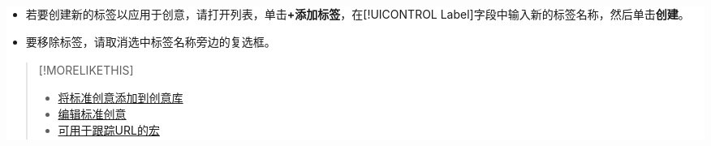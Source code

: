 * 若要创建新的标签以应用于创意，请打开列表，单击&#x200B;**+添加标签**，在[!UICONTROL Label]字段中输入新的标签名称，然后单击&#x200B;**创建**。

* 要移除标签，请取消选中标签名称旁边的复选框。

>[!MORELIKETHIS]
>
>* [将标准创意添加到创意库](/help/creative/creative-libraries/creative-add-standard.md)
>* [编辑标准创意](/help/creative/creative-libraries/creative-edit-standard.md)
>* [可用于跟踪URL的宏](/help/creative/creative-macros.md)

